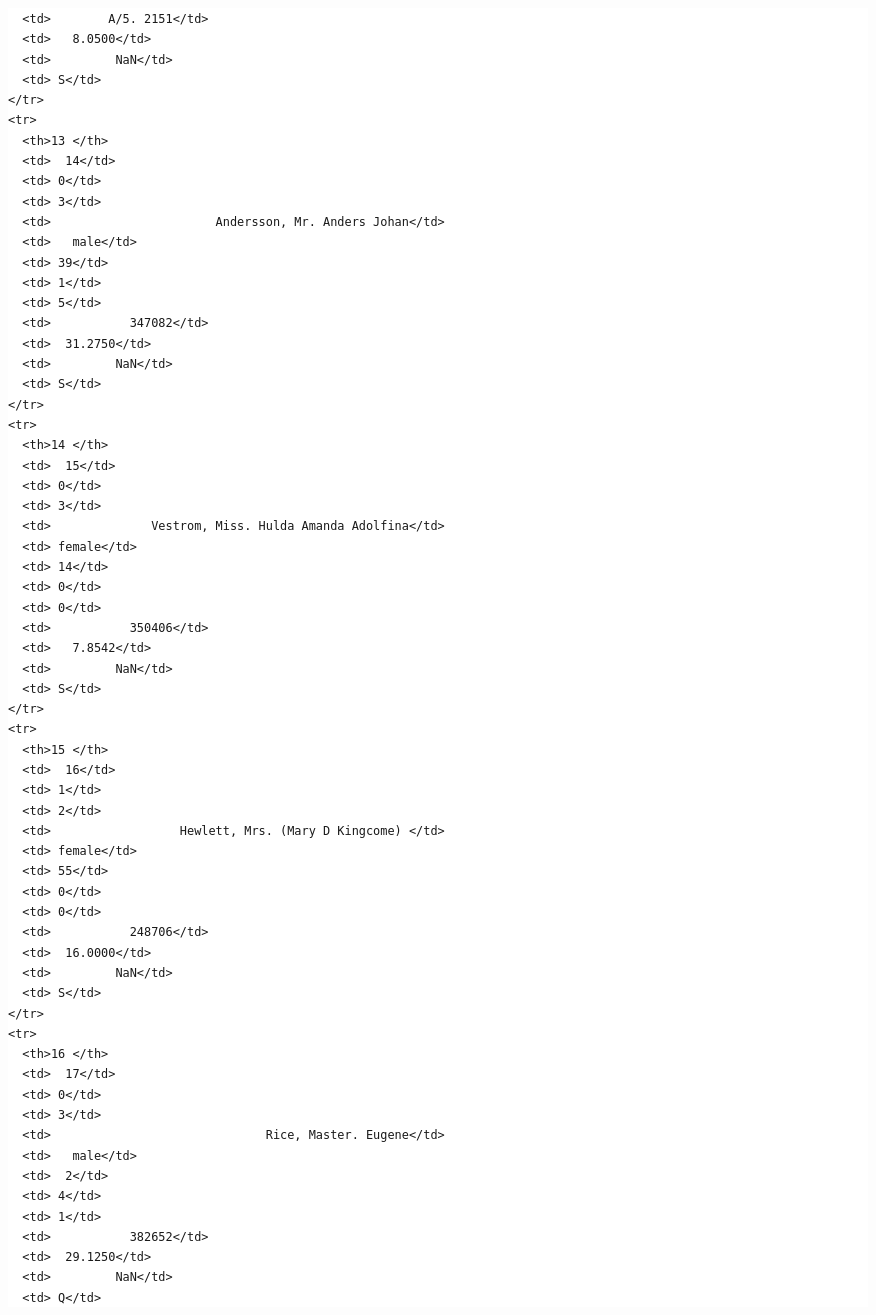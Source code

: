       <td>        A/5. 2151</td>
      <td>   8.0500</td>
      <td>         NaN</td>
      <td> S</td>
    </tr>
    <tr>
      <th>13 </th>
      <td>  14</td>
      <td> 0</td>
      <td> 3</td>
      <td>                       Andersson, Mr. Anders Johan</td>
      <td>   male</td>
      <td> 39</td>
      <td> 1</td>
      <td> 5</td>
      <td>           347082</td>
      <td>  31.2750</td>
      <td>         NaN</td>
      <td> S</td>
    </tr>
    <tr>
      <th>14 </th>
      <td>  15</td>
      <td> 0</td>
      <td> 3</td>
      <td>              Vestrom, Miss. Hulda Amanda Adolfina</td>
      <td> female</td>
      <td> 14</td>
      <td> 0</td>
      <td> 0</td>
      <td>           350406</td>
      <td>   7.8542</td>
      <td>         NaN</td>
      <td> S</td>
    </tr>
    <tr>
      <th>15 </th>
      <td>  16</td>
      <td> 1</td>
      <td> 2</td>
      <td>                  Hewlett, Mrs. (Mary D Kingcome) </td>
      <td> female</td>
      <td> 55</td>
      <td> 0</td>
      <td> 0</td>
      <td>           248706</td>
      <td>  16.0000</td>
      <td>         NaN</td>
      <td> S</td>
    </tr>
    <tr>
      <th>16 </th>
      <td>  17</td>
      <td> 0</td>
      <td> 3</td>
      <td>                              Rice, Master. Eugene</td>
      <td>   male</td>
      <td>  2</td>
      <td> 4</td>
      <td> 1</td>
      <td>           382652</td>
      <td>  29.1250</td>
      <td>         NaN</td>
      <td> Q</td>
